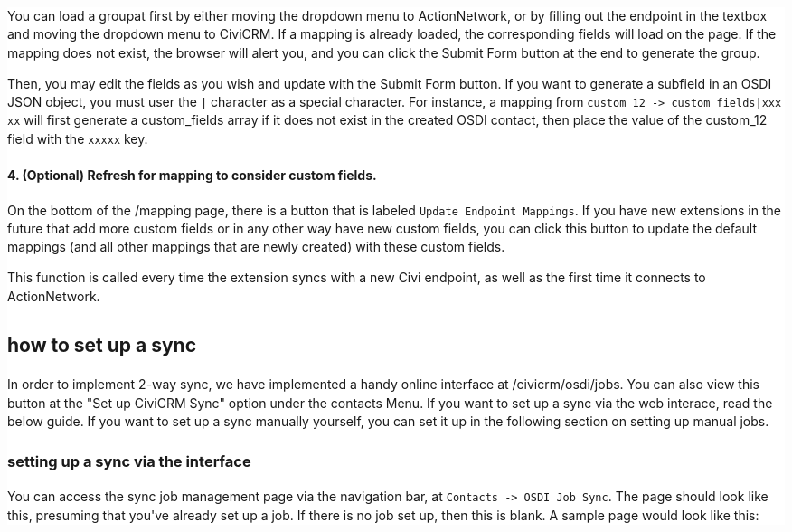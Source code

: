 You can load a groupat first by either moving the dropdown menu to ActionNetwork, or by filling out the endpoint in the textbox and moving the dropdown menu to CiviCRM. If a mapping is already loaded, the corresponding fields will load on the page. If the mapping does not exist, the browser will alert you, and you can click the Submit Form button at the end to generate the group.

Then, you may edit the fields as you wish and update with the Submit Form button. If you want to generate a subfield in an OSDI JSON object, you must user the `|` character as a special character. For instance, a mapping from `custom_12 -> custom_fields|xxxxx` will first generate a custom_fields array if it does not exist in the created OSDI contact, then place the value of the custom_12 field with the `xxxxx` key. 

#### 4. (Optional) Refresh for mapping to consider custom fields.

On the bottom of the /mapping page, there is a button that is labeled `Update Endpoint Mappings`. If you have new extensions in the future that add more custom fields or in any other way have new custom fields, you can click this button to update the default mappings (and all other mappings that are newly created) with these custom fields.

This function is called every time the extension syncs with a new Civi endpoint, as well as the first time it connects to ActionNetwork.

## how to set up a sync

In order to implement 2-way sync, we have implemented a handy online interface at /civicrm/osdi/jobs. You can also view this button at the "Set up CiviCRM Sync" option under the contacts Menu. If you want to set up a sync via the web interace, read the below guide. If you want to set up a sync manually yourself, you can set it up in the following section on setting up manual jobs. 

### setting up a sync via the interface

You can access the sync job management page via the navigation bar, at `Contacts -> OSDI Job Sync`. The page should look like this, presuming that you've already set up a job. If there is no job set up, then this is blank. A sample page would look like this:
